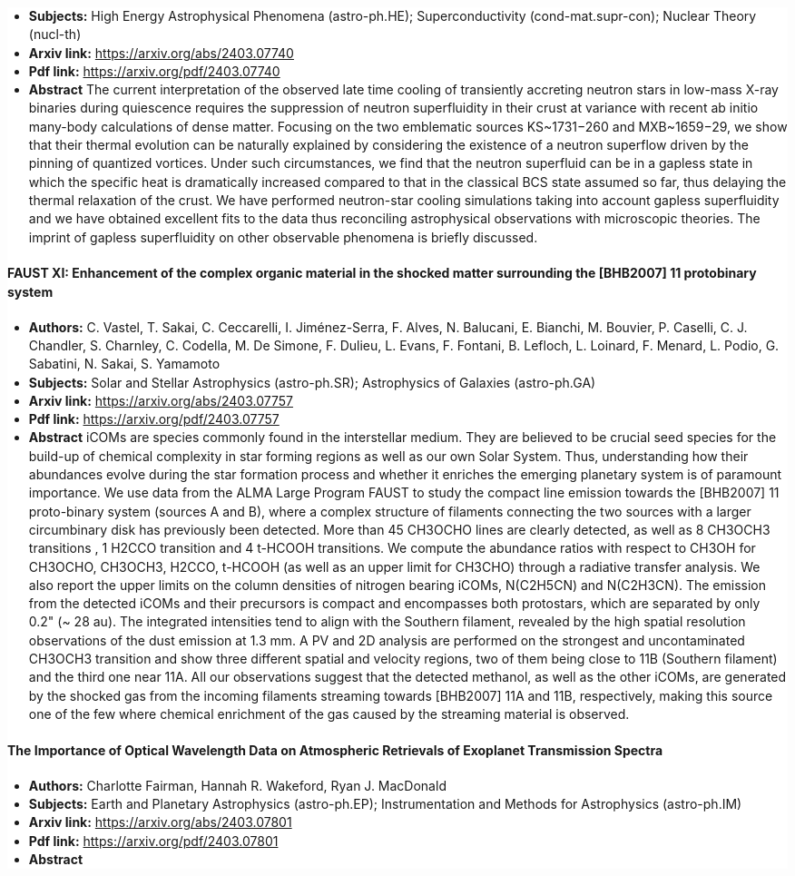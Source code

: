  - **Subjects:** High Energy Astrophysical Phenomena (astro-ph.HE); Superconductivity (cond-mat.supr-con); Nuclear Theory (nucl-th)
 - **Arxiv link:** https://arxiv.org/abs/2403.07740
 - **Pdf link:** https://arxiv.org/pdf/2403.07740
 - **Abstract**
 The current interpretation of the observed late time cooling of transiently accreting neutron stars in low-mass X-ray binaries during quiescence requires the suppression of neutron superfluidity in their crust at variance with recent ab initio many-body calculations of dense matter. Focusing on the two emblematic sources KS~1731$-$260 and MXB~1659$-$29, we show that their thermal evolution can be naturally explained by considering the existence of a neutron superflow driven by the pinning of quantized vortices. Under such circumstances, we find that the neutron superfluid can be in a gapless state in which the specific heat is dramatically increased compared to that in the classical BCS state assumed so far, thus delaying the thermal relaxation of the crust. We have performed neutron-star cooling simulations taking into account gapless superfluidity and we have obtained excellent fits to the data thus reconciling astrophysical observations with microscopic theories. The imprint of gapless superfluidity on other observable phenomena is briefly discussed.
#### FAUST XI: Enhancement of the complex organic material in the shocked  matter surrounding the [BHB2007] 11 protobinary system
 - **Authors:** C. Vastel, T. Sakai, C. Ceccarelli, I. Jiménez-Serra, F. Alves, N. Balucani, E. Bianchi, M. Bouvier, P. Caselli, C. J. Chandler, S. Charnley, C. Codella, M. De Simone, F. Dulieu, L. Evans, F. Fontani, B. Lefloch, L. Loinard, F. Menard, L. Podio, G. Sabatini, N. Sakai, S. Yamamoto
 - **Subjects:** Solar and Stellar Astrophysics (astro-ph.SR); Astrophysics of Galaxies (astro-ph.GA)
 - **Arxiv link:** https://arxiv.org/abs/2403.07757
 - **Pdf link:** https://arxiv.org/pdf/2403.07757
 - **Abstract**
 iCOMs are species commonly found in the interstellar medium. They are believed to be crucial seed species for the build-up of chemical complexity in star forming regions as well as our own Solar System. Thus, understanding how their abundances evolve during the star formation process and whether it enriches the emerging planetary system is of paramount importance. We use data from the ALMA Large Program FAUST to study the compact line emission towards the [BHB2007] 11 proto-binary system (sources A and B), where a complex structure of filaments connecting the two sources with a larger circumbinary disk has previously been detected. More than 45 CH3OCHO lines are clearly detected, as well as 8 CH3OCH3 transitions , 1 H2CCO transition and 4 t-HCOOH transitions. We compute the abundance ratios with respect to CH3OH for CH3OCHO, CH3OCH3, H2CCO, t-HCOOH (as well as an upper limit for CH3CHO) through a radiative transfer analysis. We also report the upper limits on the column densities of nitrogen bearing iCOMs, N(C2H5CN) and N(C2H3CN). The emission from the detected iCOMs and their precursors is compact and encompasses both protostars, which are separated by only 0.2" (~ 28 au). The integrated intensities tend to align with the Southern filament, revealed by the high spatial resolution observations of the dust emission at 1.3 mm. A PV and 2D analysis are performed on the strongest and uncontaminated CH3OCH3 transition and show three different spatial and velocity regions, two of them being close to 11B (Southern filament) and the third one near 11A. All our observations suggest that the detected methanol, as well as the other iCOMs, are generated by the shocked gas from the incoming filaments streaming towards [BHB2007] 11A and 11B, respectively, making this source one of the few where chemical enrichment of the gas caused by the streaming material is observed.
#### The Importance of Optical Wavelength Data on Atmospheric Retrievals of  Exoplanet Transmission Spectra
 - **Authors:** Charlotte Fairman, Hannah R. Wakeford, Ryan J. MacDonald
 - **Subjects:** Earth and Planetary Astrophysics (astro-ph.EP); Instrumentation and Methods for Astrophysics (astro-ph.IM)
 - **Arxiv link:** https://arxiv.org/abs/2403.07801
 - **Pdf link:** https://arxiv.org/pdf/2403.07801
 - **Abstract**